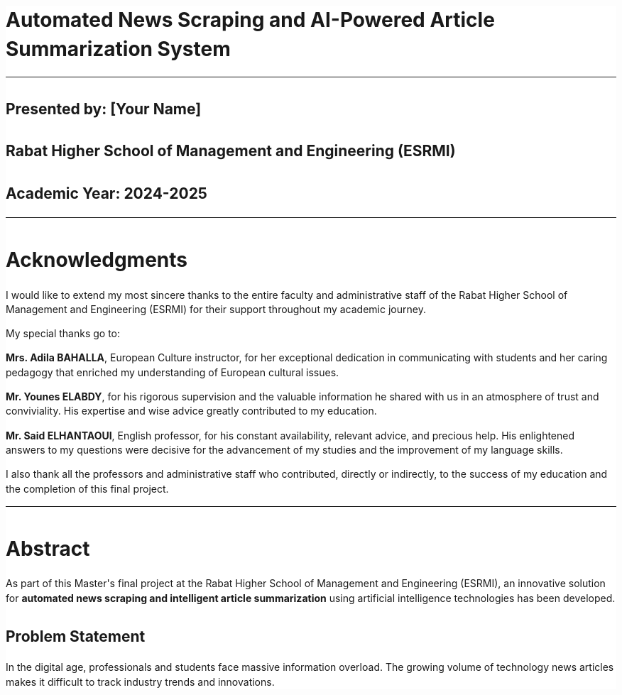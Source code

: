 # Automated News Scraping and AI-Powered Article Summarization System

---

## Presented by: [Your Name]

## Rabat Higher School of Management and Engineering (ESRMI)

## Academic Year: 2024-2025

---

# Acknowledgments

I would like to extend my most sincere thanks to the entire faculty and administrative staff of the Rabat Higher School of Management and Engineering (ESRMI) for their support throughout my academic journey.

My special thanks go to:

**Mrs. Adila BAHALLA**, European Culture instructor, for her exceptional dedication in communicating with students and her caring pedagogy that enriched my understanding of European cultural issues.

**Mr. Younes ELABDY**, for his rigorous supervision and the valuable information he shared with us in an atmosphere of trust and conviviality. His expertise and wise advice greatly contributed to my education.

**Mr. Said ELHANTAOUI**, English professor, for his constant availability, relevant advice, and precious help. His enlightened answers to my questions were decisive for the advancement of my studies and the improvement of my language skills.

I also thank all the professors and administrative staff who contributed, directly or indirectly, to the success of my education and the completion of this final project.

---

# Abstract

As part of this Master's final project at the Rabat Higher School of Management and Engineering (ESRMI), an innovative solution for **automated news scraping and intelligent article summarization** using artificial intelligence technologies has been developed.

## Problem Statement

In the digital age, professionals and students face massive information overload. The growing volume of technology news articles makes it difficult to track industry trends and innovations.
